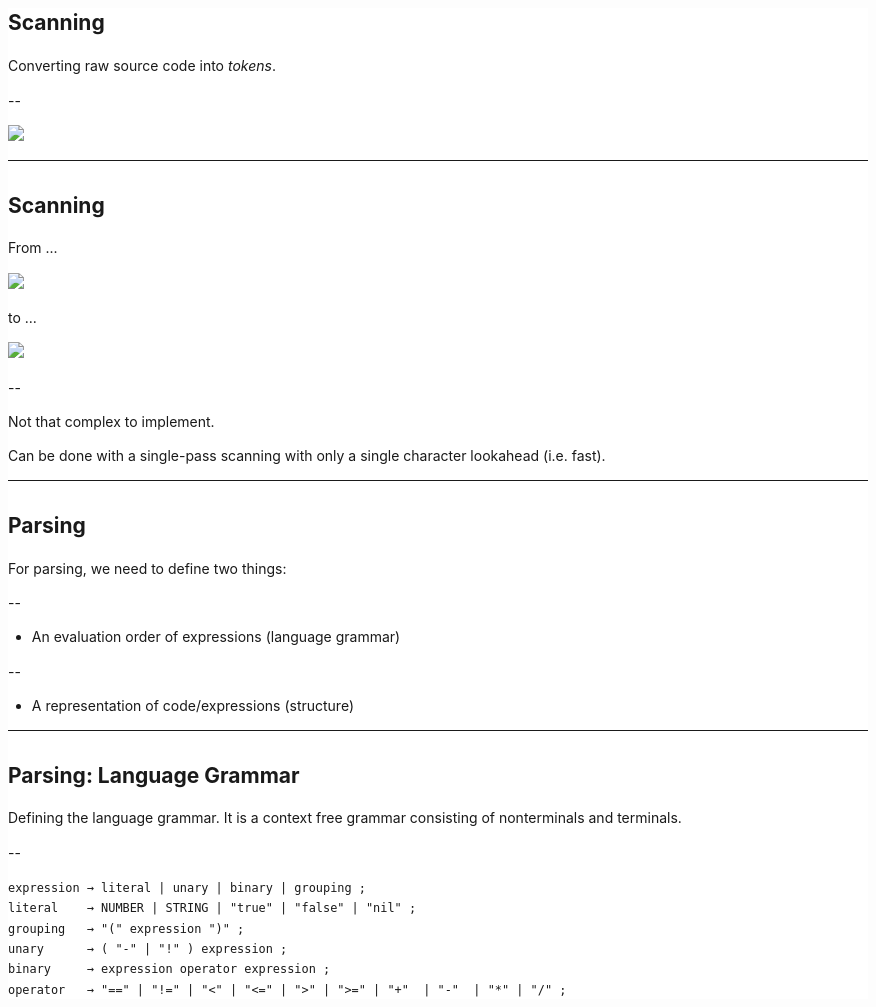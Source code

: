 
## Scanning

Converting raw source code into _tokens_.

--

![](http://www.craftinginterpreters.com/image/scanning/lexigator.png)

---

## Scanning

From ...

![](http://www.craftinginterpreters.com/image/a-map-of-the-territory/string.png)

to ...

![](http://www.craftinginterpreters.com/image/a-map-of-the-territory/tokens.png)

--

Not that complex to implement.

Can be done with a single-pass scanning with only a single character lookahead (i.e. fast).


---

## Parsing

For parsing, we need to define two things:

--

* An evaluation order of expressions (language grammar)

--

* A representation of code/expressions (structure)

---

## Parsing: Language Grammar

Defining the language grammar. It is a context free grammar consisting of nonterminals and terminals.

--

```log
expression → literal | unary | binary | grouping ;
literal    → NUMBER | STRING | "true" | "false" | "nil" ;
grouping   → "(" expression ")" ;
unary      → ( "-" | "!" ) expression ;
binary     → expression operator expression ;
operator   → "==" | "!=" | "<" | "<=" | ">" | ">=" | "+"  | "-"  | "*" | "/" ;
```
